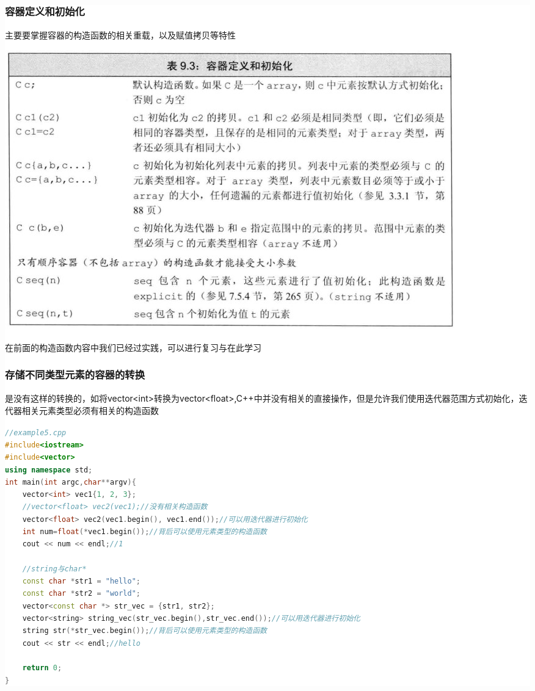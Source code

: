 ### 容器定义和初始化

主要要掌握容器的构造函数的相关重载，以及赋值拷贝等特性

![容器定义和初始化](<../../../../.gitbook/assets/屏幕截图 2022-05-27 233201.jpg>)

在前面的构造函数内容中我们已经过实践，可以进行复习与在此学习

### 存储不同类型元素的容器的转换

是没有这样的转换的，如将vector\<int>转换为vector\<float>,C++中并没有相关的直接操作，但是允许我们使用迭代器范围方式初始化，迭代器相关元素类型必须有相关的构造函数

```cpp
//example5.cpp
#include<iostream>
#include<vector>
using namespace std;
int main(int argc,char**argv){
    vector<int> vec1{1, 2, 3};
    //vector<float> vec2(vec1);//没有相关构造函数
    vector<float> vec2(vec1.begin(), vec1.end());//可以用迭代器进行初始化
    int num=float(*vec1.begin());//背后可以使用元素类型的构造函数
    cout << num << endl;//1

    //string与char*
    const char *str1 = "hello";
    const char *str2 = "world";
    vector<const char *> str_vec = {str1, str2};
    vector<string> string_vec(str_vec.begin(),str_vec.end());//可以用迭代器进行初始化
    string str(*str_vec.begin());//背后可以使用元素类型的构造函数
    cout << str << endl;//hello

    return 0;
}
```
